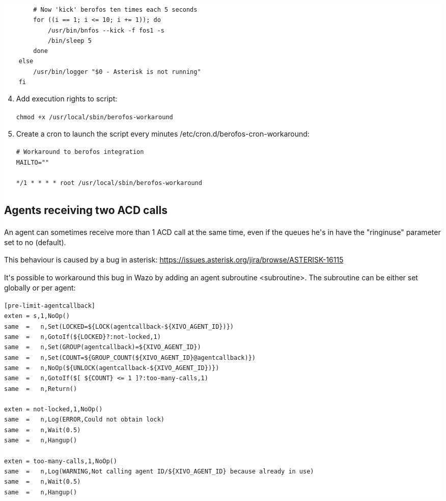             # Now 'kick' berofos ten times each 5 seconds
            for ((i == 1; i <= 10; i += 1)); do
                /usr/bin/bnfos --kick -f fos1 -s
                /bin/sleep 5
            done
        else
            /usr/bin/logger "$0 - Asterisk is not running"
        fi

4.  Add execution rights to script:
    
        chmod +x /usr/local/sbin/berofos-workaround

5.  Create a cron to launch the script every minutes
    <span data-role="file">/etc/cron.d/berofos-cron-workaround</span>:
    
        # Workaround to berofos integration
        MAILTO=""
        
        */1 * * * * root /usr/local/sbin/berofos-workaround

## Agents receiving two ACD calls

An agent can sometimes receive more than 1 ACD call at the same time,
even if the queues he's in have the "ringinuse" parameter set to no
(default).

This behaviour is caused by a bug in asterisk:
<https://issues.asterisk.org/jira/browse/ASTERISK-16115>

It's possible to workaround this bug in Wazo by adding an agent
<span data-role="ref">subroutine \<subroutine\></span>. The subroutine
can be either set globally or per agent:

    [pre-limit-agentcallback]
    exten = s,1,NoOp()
    same  =   n,Set(LOCKED=${LOCK(agentcallback-${XIVO_AGENT_ID})})
    same  =   n,GotoIf(${LOCKED}?:not-locked,1)
    same  =   n,Set(GROUP(agentcallback)=${XIVO_AGENT_ID})
    same  =   n,Set(COUNT=${GROUP_COUNT(${XIVO_AGENT_ID}@agentcallback)})
    same  =   n,NoOp(${UNLOCK(agentcallback-${XIVO_AGENT_ID})})
    same  =   n,GotoIf($[ ${COUNT} <= 1 ]?:too-many-calls,1)
    same  =   n,Return()
    
    exten = not-locked,1,NoOp()
    same  =   n,Log(ERROR,Could not obtain lock)
    same  =   n,Wait(0.5)
    same  =   n,Hangup()
    
    exten = too-many-calls,1,NoOp()
    same  =   n,Log(WARNING,Not calling agent ID/${XIVO_AGENT_ID} because already in use)
    same  =   n,Wait(0.5)
    same  =   n,Hangup()
